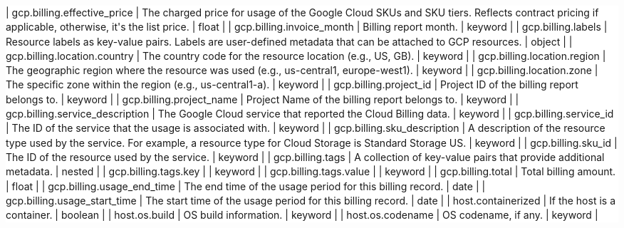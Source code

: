 | gcp.billing.effective_price | The charged price for usage of the Google Cloud SKUs and SKU tiers. Reflects contract pricing if applicable, otherwise, it's the list price. | float |
| gcp.billing.invoice_month | Billing report month. | keyword |
| gcp.billing.labels | Resource labels as key-value pairs. Labels are user-defined metadata that can be attached to GCP resources. | object |
| gcp.billing.location.country | The country code for the resource location (e.g., US, GB). | keyword |
| gcp.billing.location.region | The geographic region where the resource was used (e.g., us-central1, europe-west1). | keyword |
| gcp.billing.location.zone | The specific zone within the region (e.g., us-central1-a). | keyword |
| gcp.billing.project_id | Project ID of the billing report belongs to. | keyword |
| gcp.billing.project_name | Project Name of the billing report belongs to. | keyword |
| gcp.billing.service_description | The Google Cloud service that reported the Cloud Billing data. | keyword |
| gcp.billing.service_id | The ID of the service that the usage is associated with. | keyword |
| gcp.billing.sku_description | A description of the resource type used by the service. For example, a resource type for Cloud Storage is Standard Storage US. | keyword |
| gcp.billing.sku_id | The ID of the resource used by the service. | keyword |
| gcp.billing.tags | A collection of key-value pairs that provide additional metadata. | nested |
| gcp.billing.tags.key |  | keyword |
| gcp.billing.tags.value |  | keyword |
| gcp.billing.total | Total billing amount. | float |
| gcp.billing.usage_end_time | The end time of the usage period for this billing record. | date |
| gcp.billing.usage_start_time | The start time of the usage period for this billing record. | date |
| host.containerized | If the host is a container. | boolean |
| host.os.build | OS build information. | keyword |
| host.os.codename | OS codename, if any. | keyword |
